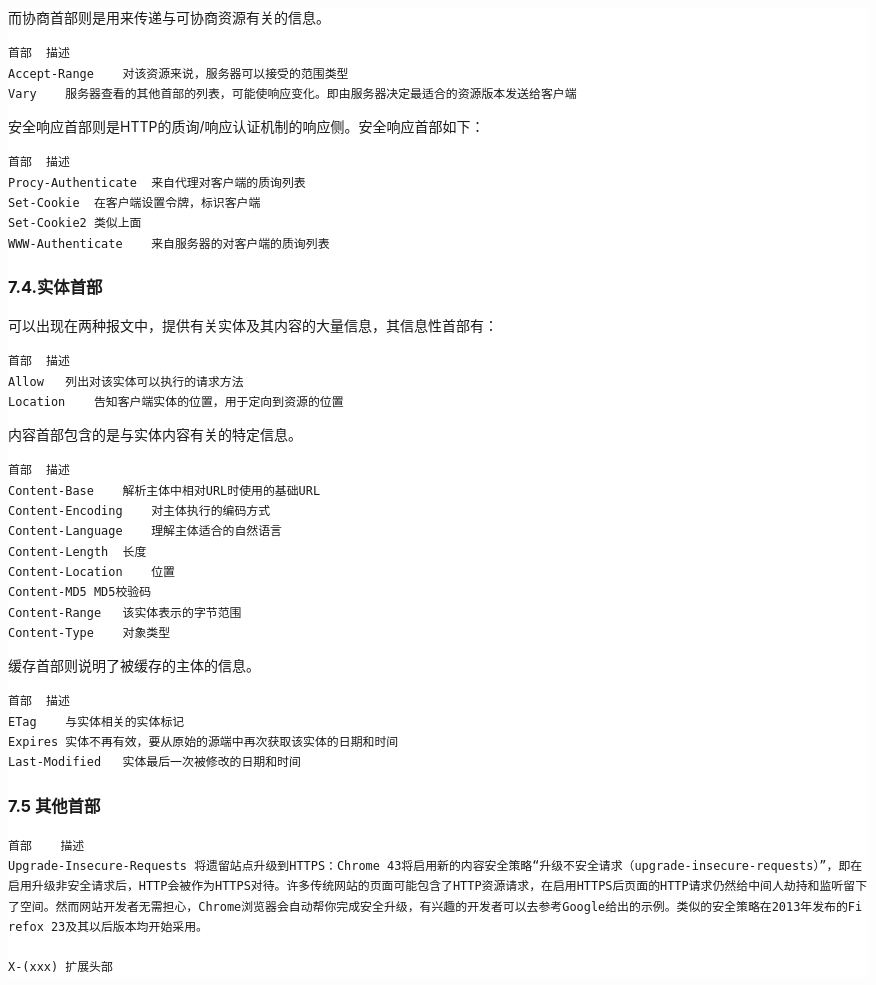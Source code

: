 而协商首部则是用来传递与可协商资源有关的信息。


```
首部	描述
Accept-Range	对该资源来说，服务器可以接受的范围类型
Vary	服务器查看的其他首部的列表，可能使响应变化。即由服务器决定最适合的资源版本发送给客户端
```

安全响应首部则是HTTP的质询/响应认证机制的响应侧。安全响应首部如下：


```
首部	描述
Procy-Authenticate	来自代理对客户端的质询列表
Set-Cookie	在客户端设置令牌，标识客户端
Set-Cookie2	类似上面
WWW-Authenticate	来自服务器的对客户端的质询列表
```

### 7.4.实体首部
可以出现在两种报文中，提供有关实体及其内容的大量信息，其信息性首部有：


```
首部	描述
Allow	列出对该实体可以执行的请求方法
Location	告知客户端实体的位置，用于定向到资源的位置
```

内容首部包含的是与实体内容有关的特定信息。


```
首部	描述
Content-Base	解析主体中相对URL时使用的基础URL
Content-Encoding	对主体执行的编码方式
Content-Language	理解主体适合的自然语言
Content-Length	长度
Content-Location	位置
Content-MD5	MD5校验码
Content-Range	该实体表示的字节范围
Content-Type	对象类型
```

缓存首部则说明了被缓存的主体的信息。

```
首部	描述
ETag	与实体相关的实体标记
Expires	实体不再有效，要从原始的源端中再次获取该实体的日期和时间
Last-Modified	实体最后一次被修改的日期和时间
```

### 7.5 其他首部


```
首部    描述
Upgrade-Insecure-Requests 将遗留站点升级到HTTPS：Chrome 43将启用新的内容安全策略“升级不安全请求（upgrade-insecure-requests）”，即在启用升级非安全请求后，HTTP会被作为HTTPS对待。许多传统网站的页面可能包含了HTTP资源请求，在启用HTTPS后页面的HTTP请求仍然给中间人劫持和监听留下了空间。然而网站开发者无需担心，Chrome浏览器会自动帮你完成安全升级，有兴趣的开发者可以去参考Google给出的示例。类似的安全策略在2013年发布的Firefox 23及其以后版本均开始采用。

X-(xxx) 扩展头部
```



